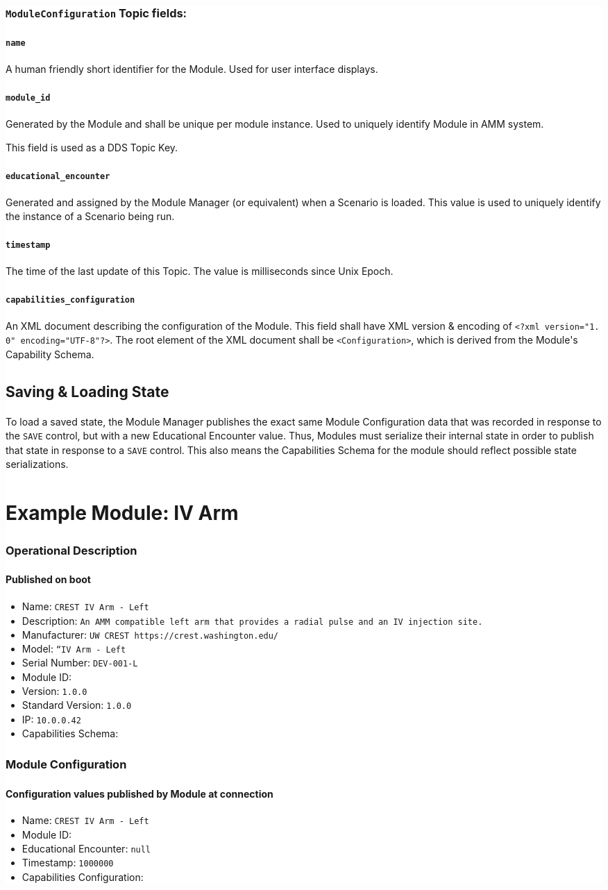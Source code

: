 ### `ModuleConfiguration` Topic fields:

#### `name`
A human friendly short identifier for the Module. Used for user interface displays.

#### `module_id`
Generated by the Module and shall be unique per module instance.
Used to uniquely identify Module in AMM system.

This field is used as a DDS Topic Key.

#### `educational_encounter`
Generated and assigned by the Module Manager (or equivalent) when a Scenario is loaded.
This value is used to uniquely identify the instance of a Scenario being run.

#### `timestamp`
The time of the last update of this Topic. The value is milliseconds since Unix Epoch.

#### `capabilities_configuration`
An XML document describing the configuration of the Module.
This field shall have XML version & encoding of `<?xml version="1.0" encoding="UTF-8"?>`.
The root element of the XML document shall be `<Configuration>`, which is derived from the Module's Capability Schema.

## Saving & Loading State
To load a saved state, the Module Manager publishes the exact same Module Configuration data that was recorded in
 response to the `SAVE` control, but with a new Educational Encounter value.
Thus, Modules must serialize their internal state in order to publish that state in response to a `SAVE` control.
This also means the Capabilities Schema for the module should reflect possible state serializations.

# Example Module: IV Arm
### Operational Description
#### Published on boot
* Name: `CREST IV Arm - Left`
* Description: `An AMM compatible left arm that provides a radial pulse and an IV injection site.`
* Manufacturer: `UW CREST https://crest.washington.edu/`
* Model: `“IV Arm - Left`
* Serial Number: `DEV-001-L`
* Module ID: <Module-generated UUID>
* Version: `1.0.0`
* Standard Version: `1.0.0`
* IP: `10.0.0.42`
* Capabilities Schema: [<Example Capabilities Schema>](ExampleCapabilitiesSchema.xml)

### Module Configuration
#### Configuration values published by Module at connection
* Name: `CREST IV Arm - Left`
* Module ID: <Module-generated UUID>
* Educational Encounter: `null`
* Timestamp: `1000000`
* Capabilities Configuration:
